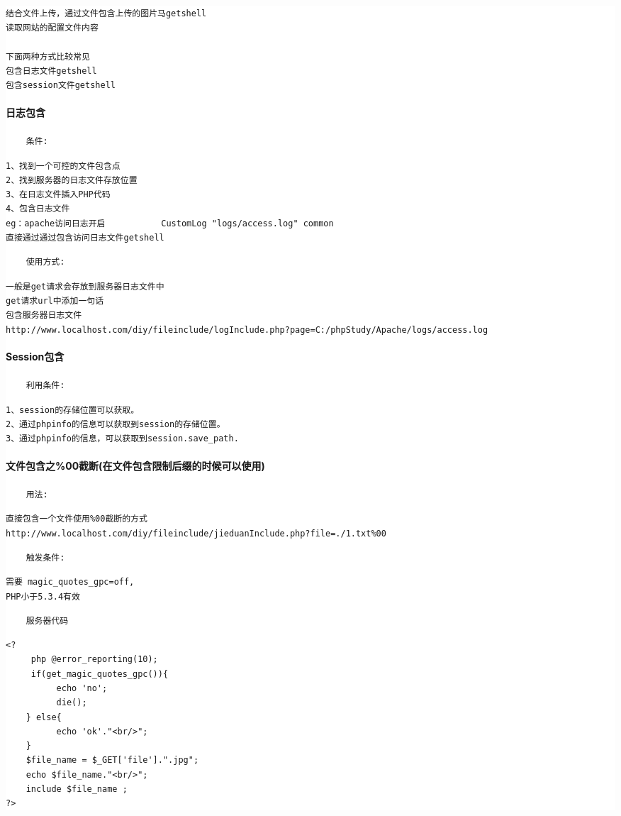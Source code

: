 ```
结合文件上传，通过文件包含上传的图片马getshell
读取网站的配置文件内容

下面两种方式比较常见
包含日志文件getshell
包含session文件getshell
```

#### 日志包含

		条件:

```
1、找到一个可控的文件包含点                       
2、找到服务器的日志文件存放位置
3、在日志文件插入PHP代码
4、包含日志文件
eg：apache访问日志开启           CustomLog "logs/access.log" common
直接通过通过包含访问日志文件getshell
```

		使用方式:

```
一般是get请求会存放到服务器日志文件中 
get请求url中添加一句话
包含服务器日志文件 
http://www.localhost.com/diy/fileinclude/logInclude.php?page=C:/phpStudy/Apache/logs/access.log
```

#### Session包含

		利用条件:

```
1、session的存储位置可以获取。
2、通过phpinfo的信息可以获取到session的存储位置。
3、通过phpinfo的信息，可以获取到session.save_path.
```

#### 文件包含之%00截断(在文件包含限制后缀的时候可以使用)
		用法:

```		
直接包含一个文件使用%00截断的方式 
http://www.localhost.com/diy/fileinclude/jieduanInclude.php?file=./1.txt%00
```
		触发条件:

```
需要 magic_quotes_gpc=off,
PHP小于5.3.4有效
```


		服务器代码

```
<? 
     php @error_reporting(10);
     if(get_magic_quotes_gpc()){                      
          echo 'no';
          die();                        
    } else{                                                         
          echo 'ok'."<br/>";                     
    }                                                 
    $file_name = $_GET['file'].".jpg";               
    echo $file_name."<br/>";                  
    include $file_name ;                                  
?>
```